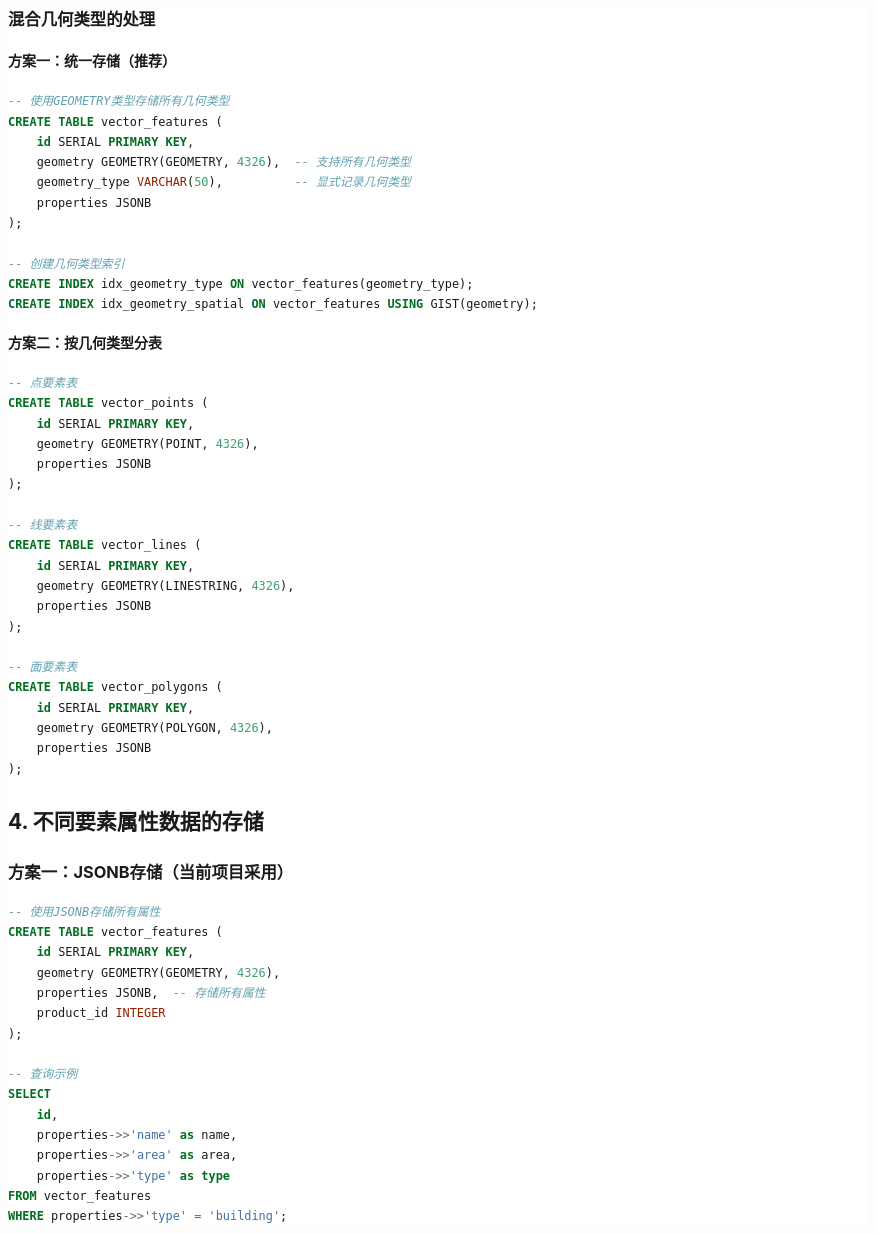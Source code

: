 ### 混合几何类型的处理

#### 方案一：统一存储（推荐）

```sql
-- 使用GEOMETRY类型存储所有几何类型
CREATE TABLE vector_features (
    id SERIAL PRIMARY KEY,
    geometry GEOMETRY(GEOMETRY, 4326),  -- 支持所有几何类型
    geometry_type VARCHAR(50),          -- 显式记录几何类型
    properties JSONB
);

-- 创建几何类型索引
CREATE INDEX idx_geometry_type ON vector_features(geometry_type);
CREATE INDEX idx_geometry_spatial ON vector_features USING GIST(geometry);
```

#### 方案二：按几何类型分表

```sql
-- 点要素表
CREATE TABLE vector_points (
    id SERIAL PRIMARY KEY,
    geometry GEOMETRY(POINT, 4326),
    properties JSONB
);

-- 线要素表
CREATE TABLE vector_lines (
    id SERIAL PRIMARY KEY,
    geometry GEOMETRY(LINESTRING, 4326),
    properties JSONB
);

-- 面要素表
CREATE TABLE vector_polygons (
    id SERIAL PRIMARY KEY,
    geometry GEOMETRY(POLYGON, 4326),
    properties JSONB
);
```

## 4. 不同要素属性数据的存储

### 方案一：JSONB存储（当前项目采用）

```sql
-- 使用JSONB存储所有属性
CREATE TABLE vector_features (
    id SERIAL PRIMARY KEY,
    geometry GEOMETRY(GEOMETRY, 4326),
    properties JSONB,  -- 存储所有属性
    product_id INTEGER
);

-- 查询示例
SELECT 
    id,
    properties->>'name' as name,
    properties->>'area' as area,
    properties->>'type' as type
FROM vector_features 
WHERE properties->>'type' = 'building';
```